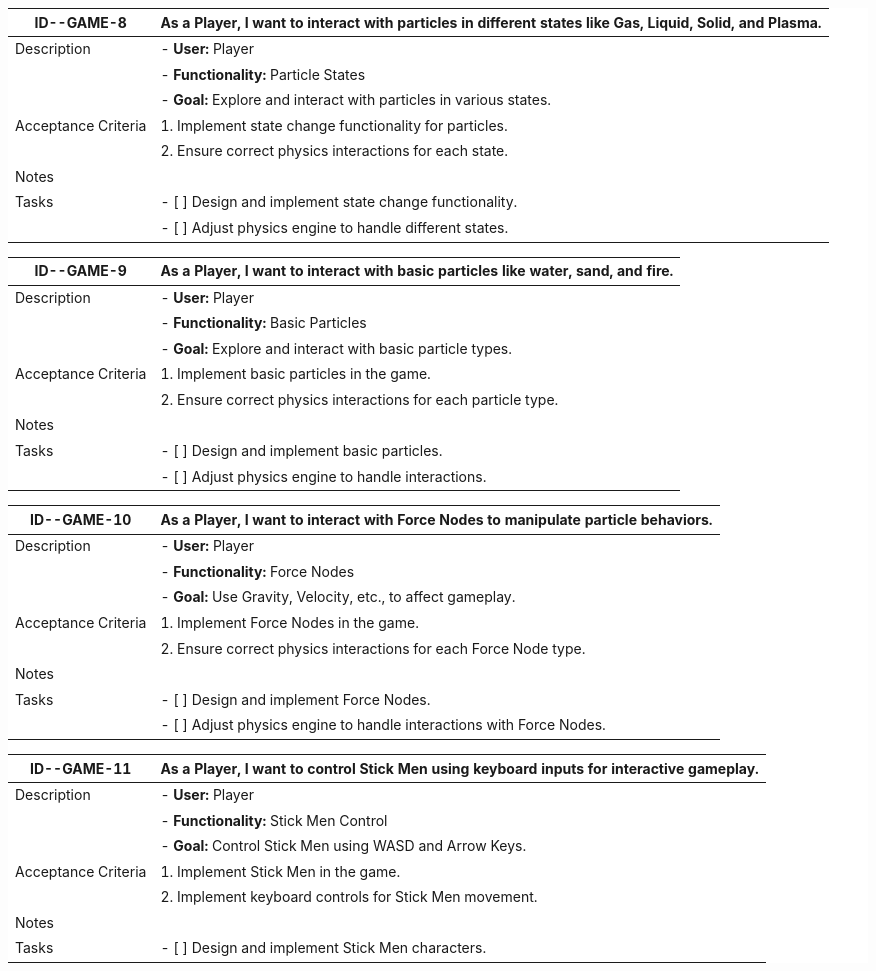 
| ID--GAME-8          | As a Player, I want to interact with particles in different states like Gas, Liquid, Solid, and Plasma. |
| ------------------- | ------------------------------------------------------------------------------------------------------- |
| Description         | - **User:** Player                                                                                      |
|                     | - **Functionality:** Particle States                                                                    |
|                     | - **Goal:** Explore and interact with particles in various states.                                      |
| Acceptance Criteria | 1. Implement state change functionality for particles.                                                  |
|                     | 2. Ensure correct physics interactions for each state.                                                  |
| Notes               |                                                                                                         |
| Tasks               | - [ ] Design and implement state change functionality.                                                  |
|                     | - [ ] Adjust physics engine to handle different states.                                                 |

| ID--GAME-9          | As a Player, I want to interact with basic particles like water, sand, and fire. |
| ------------------- | -------------------------------------------------------------------------------- |
| Description         | - **User:** Player                                                               |
|                     | - **Functionality:** Basic Particles                                             |
|                     | - **Goal:** Explore and interact with basic particle types.                      |
| Acceptance Criteria | 1. Implement basic particles in the game.                                        |
|                     | 2. Ensure correct physics interactions for each particle type.                   |
| Notes               |                                                                                  |
| Tasks               | - [ ] Design and implement basic particles.                                      |
|                     | - [ ] Adjust physics engine to handle interactions.                              |

| ID--GAME-10         | As a Player, I want to interact with Force Nodes to manipulate particle behaviors. |
| ------------------- | ---------------------------------------------------------------------------------- |
| Description         | - **User:** Player                                                                 |
|                     | - **Functionality:** Force Nodes                                                   |
|                     | - **Goal:** Use Gravity, Velocity, etc., to affect gameplay.                       |
| Acceptance Criteria | 1. Implement Force Nodes in the game.                                              |
|                     | 2. Ensure correct physics interactions for each Force Node type.                   |
| Notes               |                                                                                    |
| Tasks               | - [ ] Design and implement Force Nodes.                                            |
|                     | - [ ] Adjust physics engine to handle interactions with Force Nodes.               |

| ID--GAME-11         | As a Player, I want to control Stick Men using keyboard inputs for interactive gameplay. |
| ------------------- | ---------------------------------------------------------------------------------------- |
| Description         | - **User:** Player                                                                       |
|                     | - **Functionality:** Stick Men Control                                                   |
|                     | - **Goal:** Control Stick Men using WASD and Arrow Keys.                                 |
| Acceptance Criteria | 1. Implement Stick Men in the game.                                                      |
|                     | 2. Implement keyboard controls for Stick Men movement.                                   |
| Notes               |                                                                                          |
| Tasks               | - [ ] Design and implement Stick Men characters.                                         |